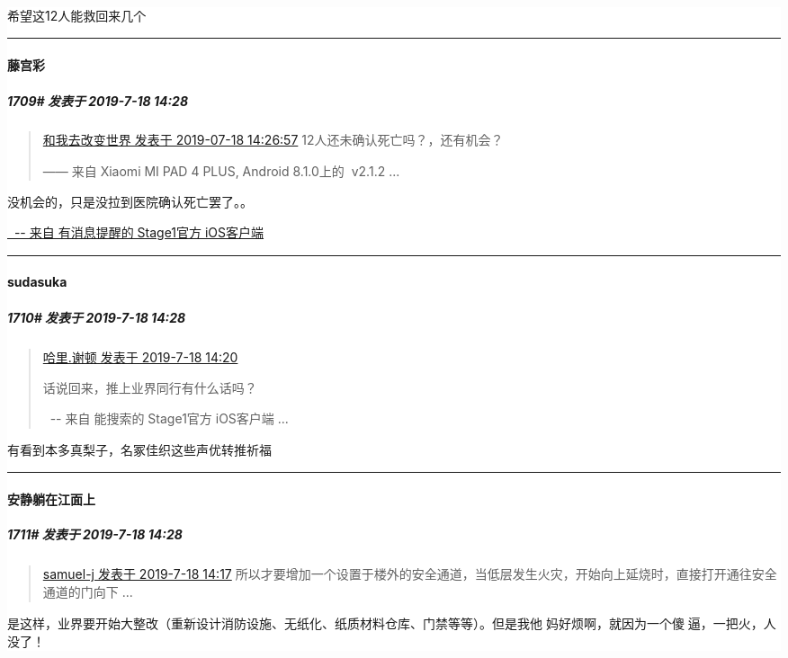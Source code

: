 


希望这12人能救回来几个







-----

####  藤宫彩  
##### 1709#       发表于 2019-7-18 14:28



<blockquote><a href="httphttps://bbs.saraba1st.com/2b/forum.php?mod=redirect&amp;goto=findpost&amp;pid=44565479&amp;ptid=1847593" target="_blank">和我去改变世界 发表于 2019-07-18 14:26:57</a>
12人还未确认死亡吗？，还有机会？

—— 来自 Xiaomi MI PAD 4 PLUS, Android 8.1.0上的  v2.1.2 ...</blockquote>没机会的，只是没拉到医院确认死亡罢了。。

[  -- 来自 有消息提醒的 Stage1官方 iOS客户端](https://itunes.apple.com/fi/app/saraba1st/id1221237470?mt=8)







-----

####  sudasuka  
##### 1710#       发表于 2019-7-18 14:28



<blockquote><a href="httphttps://bbs.saraba1st.com/2b/forum.php?mod=redirect&amp;goto=findpost&amp;pid=44565371&amp;ptid=1847593" target="_blank">哈里.谢顿 发表于 2019-7-18 14:20</a>

话说回来，推上业界同行有什么话吗？


  -- 来自 能搜索的 Stage1官方 iOS客户端 ...</blockquote>
有看到本多真梨子，名冢佳织这些声优转推祈福







-----

####  安静躺在江面上  
##### 1711#       发表于 2019-7-18 14:28



<blockquote><a href="httphttps://bbs.saraba1st.com/2b/forum.php?mod=redirect&amp;goto=findpost&amp;pid=44565323&amp;ptid=1847593" target="_blank">samuel-j 发表于 2019-7-18 14:17</a>
所以才要增加一个设置于楼外的安全通道，当低层发生火灾，开始向上延烧时，直接打开通往安全通道的门向下 ...</blockquote>
是这样，业界要开始大整改（重新设计消防设施、无纸化、纸质材料仓库、门禁等等）。但是我他 妈好烦啊，就因为一个傻 逼，一把火，人没了！


